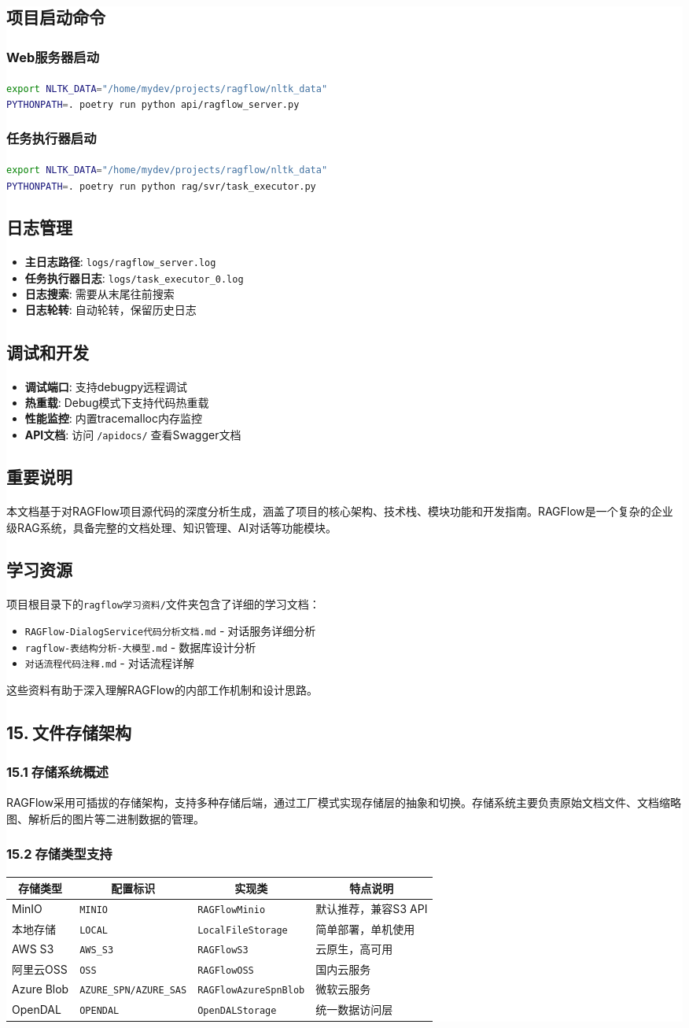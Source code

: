 ## 项目启动命令

### Web服务器启动
```bash
export NLTK_DATA="/home/mydev/projects/ragflow/nltk_data"
PYTHONPATH=. poetry run python api/ragflow_server.py
```

### 任务执行器启动
```bash
export NLTK_DATA="/home/mydev/projects/ragflow/nltk_data"
PYTHONPATH=. poetry run python rag/svr/task_executor.py
```

## 日志管理
- **主日志路径**: `logs/ragflow_server.log`
- **任务执行器日志**: `logs/task_executor_0.log`
- **日志搜索**: 需要从末尾往前搜索
- **日志轮转**: 自动轮转，保留历史日志

## 调试和开发
- **调试端口**: 支持debugpy远程调试
- **热重载**: Debug模式下支持代码热重载
- **性能监控**: 内置tracemalloc内存监控
- **API文档**: 访问 `/apidocs/` 查看Swagger文档

## 重要说明

本文档基于对RAGFlow项目源代码的深度分析生成，涵盖了项目的核心架构、技术栈、模块功能和开发指南。RAGFlow是一个复杂的企业级RAG系统，具备完整的文档处理、知识管理、AI对话等功能模块。

## 学习资源

项目根目录下的`ragflow学习资料/`文件夹包含了详细的学习文档：
- `RAGFlow-DialogService代码分析文档.md` - 对话服务详细分析
- `ragflow-表结构分析-大模型.md` - 数据库设计分析
- `对话流程代码注释.md` - 对话流程详解

这些资料有助于深入理解RAGFlow的内部工作机制和设计思路。

## 15. 文件存储架构

### 15.1 存储系统概述

RAGFlow采用可插拔的存储架构，支持多种存储后端，通过工厂模式实现存储层的抽象和切换。存储系统主要负责原始文档文件、文档缩略图、解析后的图片等二进制数据的管理。

### 15.2 存储类型支持

| 存储类型 | 配置标识 | 实现类 | 特点说明 |
|----------|----------|--------|----------|
| MinIO | `MINIO` | `RAGFlowMinio` | 默认推荐，兼容S3 API |
| 本地存储 | `LOCAL` | `LocalFileStorage` | 简单部署，单机使用 |
| AWS S3 | `AWS_S3` | `RAGFlowS3` | 云原生，高可用 |
| 阿里云OSS | `OSS` | `RAGFlowOSS` | 国内云服务 |
| Azure Blob | `AZURE_SPN/AZURE_SAS` | `RAGFlowAzureSpnBlob` | 微软云服务 |
| OpenDAL | `OPENDAL` | `OpenDALStorage` | 统一数据访问层 |
